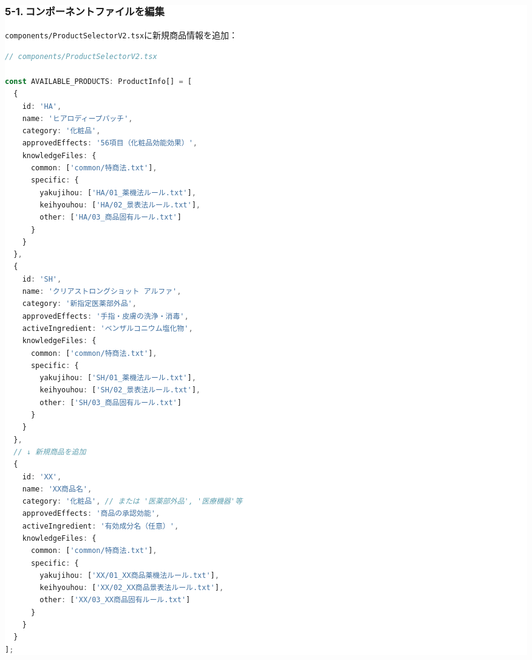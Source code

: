 ### 5-1. コンポーネントファイルを編集

`components/ProductSelectorV2.tsx`に新規商品情報を追加：

```typescript
// components/ProductSelectorV2.tsx

const AVAILABLE_PRODUCTS: ProductInfo[] = [
  {
    id: 'HA',
    name: 'ヒアロディープパッチ',
    category: '化粧品',
    approvedEffects: '56項目（化粧品効能効果）',
    knowledgeFiles: {
      common: ['common/特商法.txt'],
      specific: {
        yakujihou: ['HA/01_薬機法ルール.txt'],
        keihyouhou: ['HA/02_景表法ルール.txt'],
        other: ['HA/03_商品固有ルール.txt']
      }
    }
  },
  {
    id: 'SH',
    name: 'クリアストロングショット アルファ',
    category: '新指定医薬部外品',
    approvedEffects: '手指・皮膚の洗浄・消毒',
    activeIngredient: 'ベンザルコニウム塩化物',
    knowledgeFiles: {
      common: ['common/特商法.txt'],
      specific: {
        yakujihou: ['SH/01_薬機法ルール.txt'],
        keihyouhou: ['SH/02_景表法ルール.txt'],
        other: ['SH/03_商品固有ルール.txt']
      }
    }
  },
  // ↓ 新規商品を追加
  {
    id: 'XX',
    name: 'XX商品名',
    category: '化粧品', // または '医薬部外品', '医療機器'等
    approvedEffects: '商品の承認効能',
    activeIngredient: '有効成分名（任意）',
    knowledgeFiles: {
      common: ['common/特商法.txt'],
      specific: {
        yakujihou: ['XX/01_XX商品薬機法ルール.txt'],
        keihyouhou: ['XX/02_XX商品景表法ルール.txt'],
        other: ['XX/03_XX商品固有ルール.txt']
      }
    }
  }
];
```
